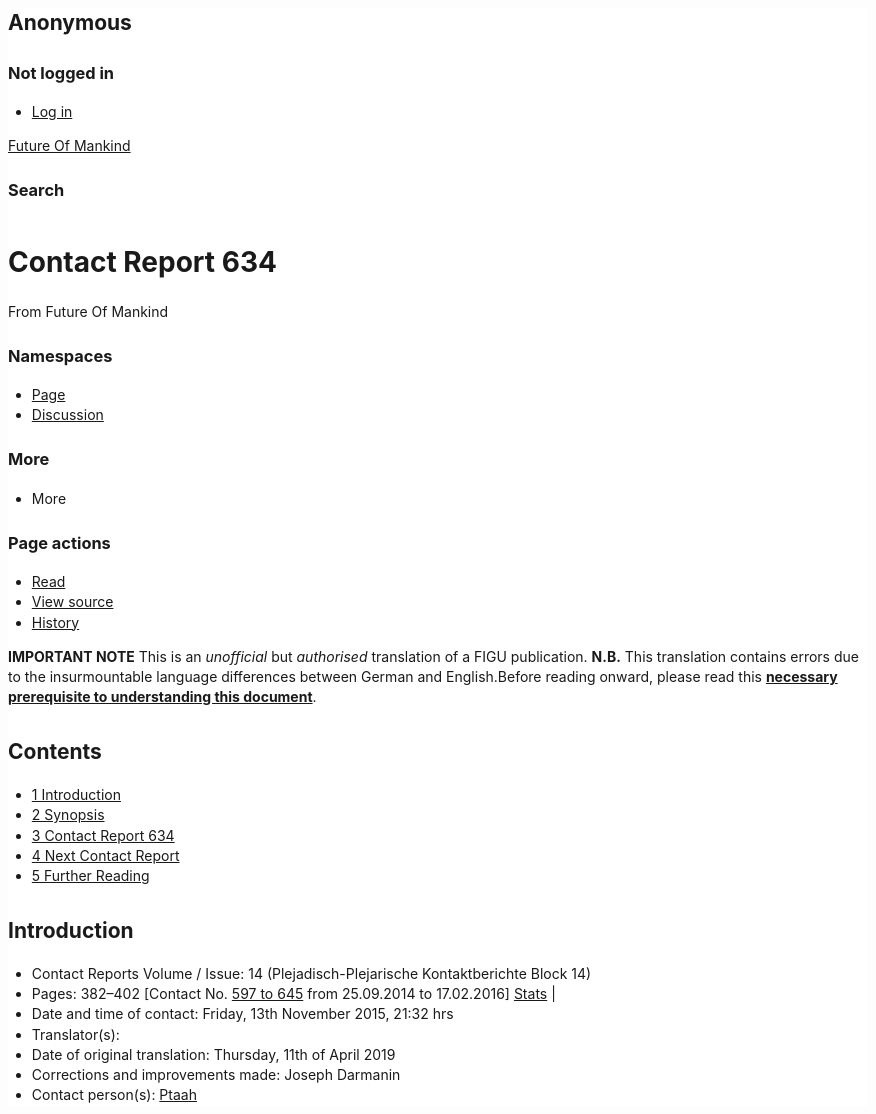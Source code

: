 ## Anonymous
### Not logged in
  * [Log in](https://www.futureofmankind.co.uk/Billy_Meier/</w/index.php?title=Special:UserLogin&returnto=Contact+Report+634> "You are encouraged to log in; however, it is not mandatory \[o\]")


[Future Of Mankind](https://www.futureofmankind.co.uk/Billy_Meier/</Billy_Meier/Main_Page>)
### Search
# Contact Report 634
From Future Of Mankind
### Namespaces
  * [Page](https://www.futureofmankind.co.uk/Billy_Meier/</Billy_Meier/Contact_Report_634> "View the content page \[c\]")
  * [Discussion](https://www.futureofmankind.co.uk/Billy_Meier/</w/index.php?title=Talk:Contact_Report_634&action=edit&redlink=1> "Discussion about the content page \(page does not exist\) \[t\]")


### More
  * More


### Page actions
  * [Read](https://www.futureofmankind.co.uk/Billy_Meier/</Billy_Meier/Contact_Report_634>)
  * [View source](https://www.futureofmankind.co.uk/Billy_Meier/</w/index.php?title=Contact_Report_634&action=edit> "This page is protected.
You can view its source \[e\]")
  * [History](https://www.futureofmankind.co.uk/Billy_Meier/</w/index.php?title=Contact_Report_634&action=history> "Past revisions of this page \[h\]")


**IMPORTANT NOTE** This is an _unofficial_ but _authorised_ translation of a FIGU publication. 
**N.B.** This translation contains errors due to the insurmountable language differences between German and English.Before reading onward, please read this [**necessary prerequisite to understanding this document**](https://www.futureofmankind.co.uk/Billy_Meier/</Billy_Meier/Important_Information_Regarding_Translations> "Important Information Regarding Translations").
## Contents
  * [1 Introduction](https://www.futureofmankind.co.uk/Billy_Meier/<#Introduction>)
  * [2 Synopsis](https://www.futureofmankind.co.uk/Billy_Meier/<#Synopsis>)
  * [3 Contact Report 634](https://www.futureofmankind.co.uk/Billy_Meier/<#Contact_Report_634>)
  * [4 Next Contact Report](https://www.futureofmankind.co.uk/Billy_Meier/<#Next_Contact_Report>)
  * [5 Further Reading](https://www.futureofmankind.co.uk/Billy_Meier/<#Further_Reading>)


## Introduction
  * Contact Reports Volume / Issue: 14 (Plejadisch-Plejarische Kontaktberichte Block 14)
  * Pages: 382–402 [Contact No. [597 to 645](https://www.futureofmankind.co.uk/Billy_Meier/</Billy_Meier/The_Pleiadian/Plejaren_Contact_Reports#Contact_Reports_501_to_1000> "The Pleiadian/Plejaren Contact Reports") from 25.09.2014 to 17.02.2016] [Stats](https://www.futureofmankind.co.uk/Billy_Meier/</Billy_Meier/Contact_Statistics#Book_Statistics> "Contact Statistics") | 
  * Date and time of contact: Friday, 13th November 2015, 21:32 hrs
  * Translator(s): 
  * Date of original translation: Thursday, 11th of April 2019
  * Corrections and improvements made: Joseph Darmanin
  * Contact person(s): [Ptaah](https://www.futureofmankind.co.uk/Billy_Meier/</Billy_Meier/Ptaah> "Ptaah")
